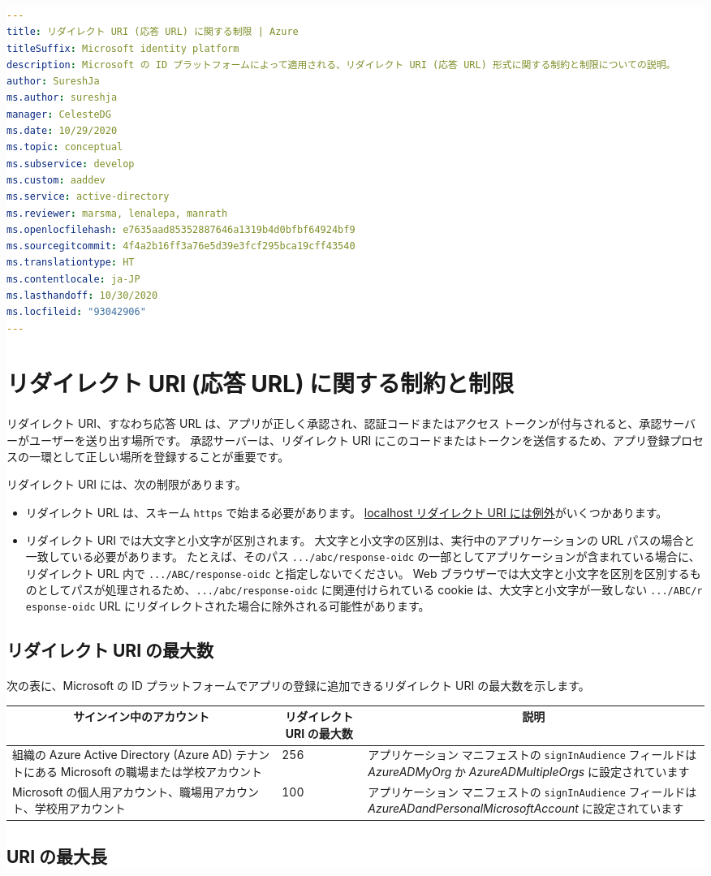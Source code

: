 ```yaml
---
title: リダイレクト URI (応答 URL) に関する制限 | Azure
titleSuffix: Microsoft identity platform
description: Microsoft の ID プラットフォームによって適用される、リダイレクト URI (応答 URL) 形式に関する制約と制限についての説明。
author: SureshJa
ms.author: sureshja
manager: CelesteDG
ms.date: 10/29/2020
ms.topic: conceptual
ms.subservice: develop
ms.custom: aaddev
ms.service: active-directory
ms.reviewer: marsma, lenalepa, manrath
ms.openlocfilehash: e7635aad85352887646a1319b4d0bfbf64924bf9
ms.sourcegitcommit: 4f4a2b16ff3a76e5d39e3fcf295bca19cff43540
ms.translationtype: HT
ms.contentlocale: ja-JP
ms.lasthandoff: 10/30/2020
ms.locfileid: "93042906"
---
```

# <a name="redirect-uri-reply-url-restrictions-and-limitations"></a>リダイレクト URI (応答 URL) に関する制約と制限

リダイレクト URI、すなわち応答 URL は、アプリが正しく承認され、認証コードまたはアクセス トークンが付与されると、承認サーバーがユーザーを送り出す場所です。 承認サーバーは、リダイレクト URI にこのコードまたはトークンを送信するため、アプリ登録プロセスの一環として正しい場所を登録することが重要です。

 リダイレクト URI には、次の制限があります。

* リダイレクト URL は、スキーム `https` で始まる必要があります。 [localhost リダイレクト URI には例外](#localhost-exceptions)がいくつかあります。

* リダイレクト URI では大文字と小文字が区別されます。 大文字と小文字の区別は、実行中のアプリケーションの URL パスの場合と一致している必要があります。 たとえば、そのパス `.../abc/response-oidc` の一部としてアプリケーションが含まれている場合に、リダイレクト URL 内で `.../ABC/response-oidc` と指定しないでください。 Web ブラウザーでは大文字と小文字を区別を区別するものとしてパスが処理されるため、`.../abc/response-oidc` に関連付けられている cookie は、大文字と小文字が一致しない `.../ABC/response-oidc` URL にリダイレクトされた場合に除外される可能性があります。

## <a name="maximum-number-of-redirect-uris"></a>リダイレクト URI の最大数

次の表に、Microsoft の ID プラットフォームでアプリの登録に追加できるリダイレクト URI の最大数を示します。

| サインイン中のアカウント | リダイレクト URI の最大数 | 説明 |
|--------------------------|---------------------------------|-------------|
| 組織の Azure Active Directory (Azure AD) テナントにある Microsoft の職場または学校アカウント | 256 | アプリケーション マニフェストの `signInAudience` フィールドは *AzureADMyOrg* か *AzureADMultipleOrgs* に設定されています |
| Microsoft の個人用アカウント、職場用アカウント、学校用アカウント | 100 | アプリケーション マニフェストの `signInAudience` フィールドは *AzureADandPersonalMicrosoftAccount* に設定されています |

## <a name="maximum-uri-length"></a>URI の最大長
